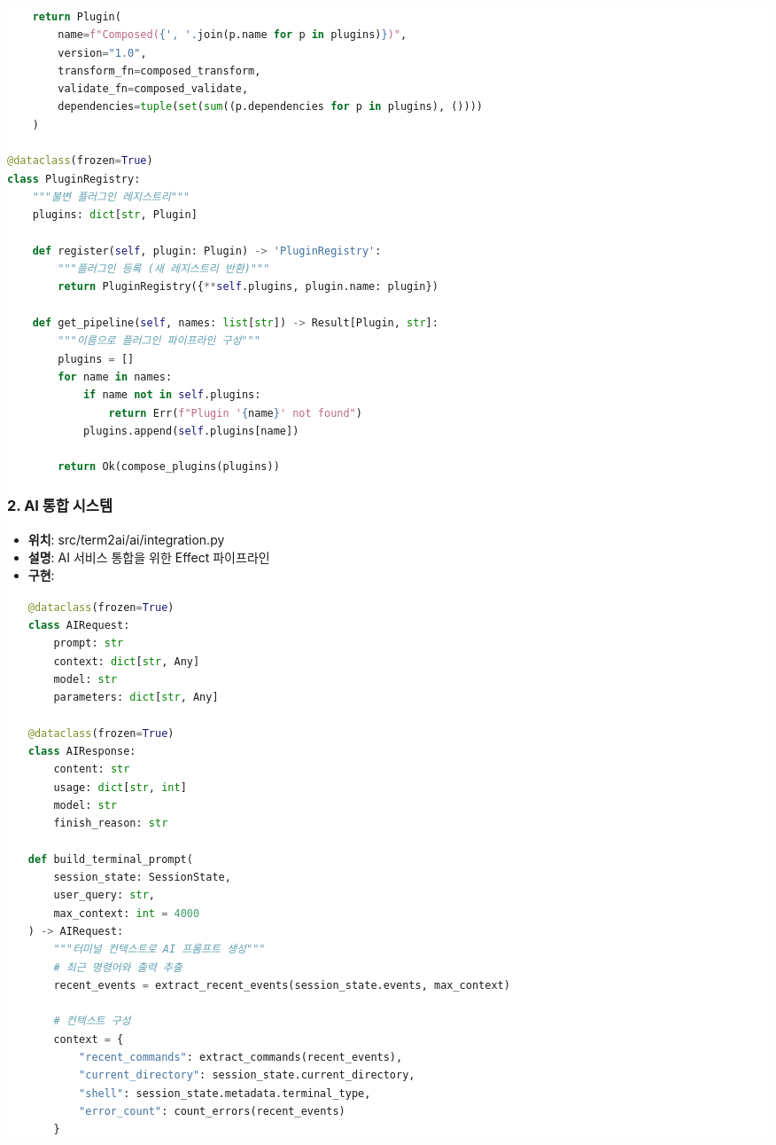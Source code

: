   ```python
      return Plugin(
          name=f"Composed({', '.join(p.name for p in plugins)})",
          version="1.0",
          transform_fn=composed_transform,
          validate_fn=composed_validate,
          dependencies=tuple(set(sum((p.dependencies for p in plugins), ())))
      )

  @dataclass(frozen=True)
  class PluginRegistry:
      """불변 플러그인 레지스트리"""
      plugins: dict[str, Plugin]

      def register(self, plugin: Plugin) -> 'PluginRegistry':
          """플러그인 등록 (새 레지스트리 반환)"""
          return PluginRegistry({**self.plugins, plugin.name: plugin})

      def get_pipeline(self, names: list[str]) -> Result[Plugin, str]:
          """이름으로 플러그인 파이프라인 구성"""
          plugins = []
          for name in names:
              if name not in self.plugins:
                  return Err(f"Plugin '{name}' not found")
              plugins.append(self.plugins[name])

          return Ok(compose_plugins(plugins))
  ```

### 2. AI 통합 시스템
- **위치**: src/term2ai/ai/integration.py
- **설명**: AI 서비스 통합을 위한 Effect 파이프라인
- **구현**:
  ```python
  @dataclass(frozen=True)
  class AIRequest:
      prompt: str
      context: dict[str, Any]
      model: str
      parameters: dict[str, Any]

  @dataclass(frozen=True)
  class AIResponse:
      content: str
      usage: dict[str, int]
      model: str
      finish_reason: str

  def build_terminal_prompt(
      session_state: SessionState,
      user_query: str,
      max_context: int = 4000
  ) -> AIRequest:
      """터미널 컨텍스트로 AI 프롬프트 생성"""
      # 최근 명령어와 출력 추출
      recent_events = extract_recent_events(session_state.events, max_context)

      # 컨텍스트 구성
      context = {
          "recent_commands": extract_commands(recent_events),
          "current_directory": session_state.current_directory,
          "shell": session_state.metadata.terminal_type,
          "error_count": count_errors(recent_events)
      }
  ```